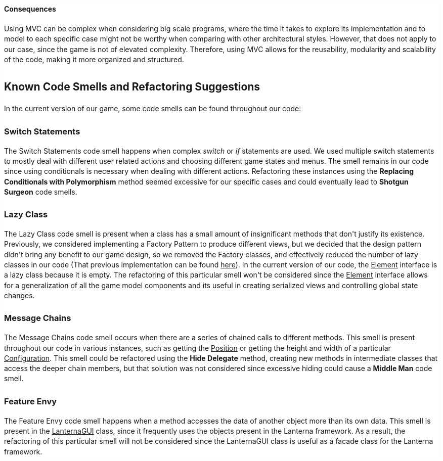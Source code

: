 #### Consequences
Using MVC can be complex when considering big scale programs, where the time it takes to explore its implementation and 
to model to each specific case might not be worthy when comparing with other architectural styles. However, that does not
apply to our case, since the game is not of elevated complexity. Therefore, using MVC allows for the reusability, modularity 
and scalability of the code, making it more organized and structured.

## Known Code Smells and Refactoring Suggestions
In the current version of our game, some code smells can be found throughout our code:
### Switch Statements
The Switch Statements code smell happens when complex _switch_ or _if_ statements are used. We used multiple switch 
statements to mostly deal with different user related actions and choosing different game states and menus. The smell 
remains in our code since using conditionals is necessary when dealing with different actions. Refactoring these
instances using the **Replacing Conditionals with Polymorphism** method seemed excessive for our specific cases and could 
eventually lead to **Shotgun Surgeon** code smells.
### Lazy Class
The Lazy Class code smell is present when a class has a small amount of insignificant methods that don't justify its 
existence. Previously, we considered implementing a Factory Pattern to produce different views, but we decided that the 
design pattern didn't bring any benefit to our game design, so we removed the Factory classes, and effectively reduced 
the number of lazy classes in our code (That previous implementation can be found 
[here](https://github.com/FEUP-LPOO-2021/lpoo-2021-g76/tree/cc6672985831c57e205cbfc452a56fe1e7dd37ef/src/main/java/lpoo/Viewer)).
In the current version of our code, the [Element](/src/main/java/lpoo/model/Element.java) interface is a lazy class
because it is empty. The refactoring of this particular smell won't be considered since the [Element](/src/main/java/lpoo/model/Element.java)
interface allows for a generalization of all the game model components and its useful in creating serialized views and 
controlling global state changes.
### Message Chains
The Message Chains code smell occurs when there are a series of chained calls to different methods. This smell is present
throughout our code in various instances, such as getting the [Position](/src/main/java/lpoo/model/Position.java)
or getting the height and width of a particular [Configuration](/src/main/java/lpoo/model/Configuration.java). This 
smell could be refactored using the **Hide Delegate** method, creating new methods in intermediate classes that access 
the deeper chain members, but that solution was not considered since excessive hiding could cause a **Middle Man** code 
smell.
### Feature Envy
The Feature Envy code smell happens when a method accesses the data of another object more than its own data. This smell 
is present in the [LanternaGUI](/src/main/java/lpoo/gui/LanternaGUI.java) class, since it frequently uses the objects 
present in the Lanterna framework. As a result, the refactoring of this particular smell will not be considered since 
the LanternaGUI class is useful as a facade class for the Lanterna framework.
